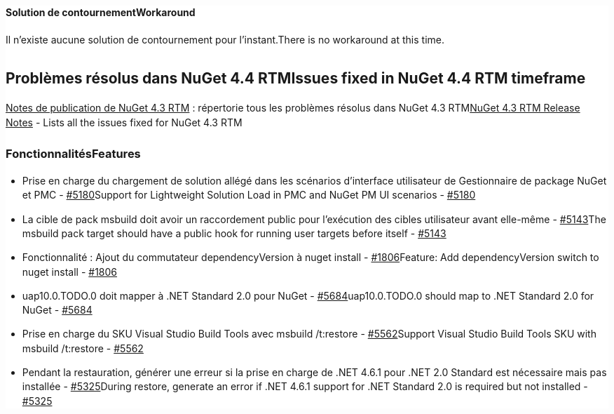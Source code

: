 #### <a name="workaround"></a><span data-ttu-id="dd8e2-133">Solution de contournement</span><span class="sxs-lookup"><span data-stu-id="dd8e2-133">Workaround</span></span>

<span data-ttu-id="dd8e2-134">Il n’existe aucune solution de contournement pour l’instant.</span><span class="sxs-lookup"><span data-stu-id="dd8e2-134">There is no workaround at this time.</span></span>

## <a name="issues-fixed-in-nuget-44-rtm-timeframe"></a><span data-ttu-id="dd8e2-135">Problèmes résolus dans NuGet 4.4 RTM</span><span class="sxs-lookup"><span data-stu-id="dd8e2-135">Issues fixed in NuGet 4.4 RTM timeframe</span></span>

<span data-ttu-id="dd8e2-136">[Notes de publication de NuGet 4.3 RTM](../release-notes/nuget-4.3-RTM.md) : répertorie tous les problèmes résolus dans NuGet 4.3 RTM</span><span class="sxs-lookup"><span data-stu-id="dd8e2-136">[NuGet 4.3 RTM Release Notes](../release-notes/nuget-4.3-RTM.md) - Lists all the issues fixed for NuGet 4.3 RTM</span></span>

### <a name="features"></a><span data-ttu-id="dd8e2-137">Fonctionnalités</span><span class="sxs-lookup"><span data-stu-id="dd8e2-137">Features</span></span>

- <span data-ttu-id="dd8e2-138">Prise en charge du chargement de solution allégé dans les scénarios d’interface utilisateur de Gestionnaire de package NuGet et PMC - [#5180](https://github.com/NuGet/Home/issues/5180)</span><span class="sxs-lookup"><span data-stu-id="dd8e2-138">Support for Lightweight Solution Load in PMC and NuGet PM UI scenarios - [#5180](https://github.com/NuGet/Home/issues/5180)</span></span>

- <span data-ttu-id="dd8e2-139">La cible de pack msbuild doit avoir un raccordement public pour l’exécution des cibles utilisateur avant elle-même - [#5143](https://github.com/NuGet/Home/issues/5143)</span><span class="sxs-lookup"><span data-stu-id="dd8e2-139">The msbuild pack target should have a public hook for running user targets before itself - [#5143](https://github.com/NuGet/Home/issues/5143)</span></span>

- <span data-ttu-id="dd8e2-140">Fonctionnalité : Ajout du commutateur dependencyVersion à nuget install - [#1806](https://github.com/NuGet/Home/issues/1806)</span><span class="sxs-lookup"><span data-stu-id="dd8e2-140">Feature: Add dependencyVersion switch to nuget install - [#1806](https://github.com/NuGet/Home/issues/1806)</span></span>

- <span data-ttu-id="dd8e2-141">uap10.0.TODO.0 doit mapper à .NET Standard 2.0 pour NuGet - [#5684](https://github.com/NuGet/Home/issues/5684)</span><span class="sxs-lookup"><span data-stu-id="dd8e2-141">uap10.0.TODO.0 should map to .NET Standard 2.0 for NuGet - [#5684](https://github.com/NuGet/Home/issues/5684)</span></span>

- <span data-ttu-id="dd8e2-142">Prise en charge du SKU Visual Studio Build Tools avec msbuild /t:restore - [#5562](https://github.com/NuGet/Home/issues/5562)</span><span class="sxs-lookup"><span data-stu-id="dd8e2-142">Support Visual Studio Build Tools SKU with msbuild /t:restore - [#5562](https://github.com/NuGet/Home/issues/5562)</span></span>

- <span data-ttu-id="dd8e2-143">Pendant la restauration, générer une erreur si la prise en charge de .NET 4.6.1 pour .NET 2.0 Standard est nécessaire mais pas installée - [#5325](https://github.com/NuGet/Home/issues/5325)</span><span class="sxs-lookup"><span data-stu-id="dd8e2-143">During restore, generate an error if .NET 4.6.1 support for .NET Standard 2.0 is required but not installed - [#5325](https://github.com/NuGet/Home/issues/5325)</span></span>
